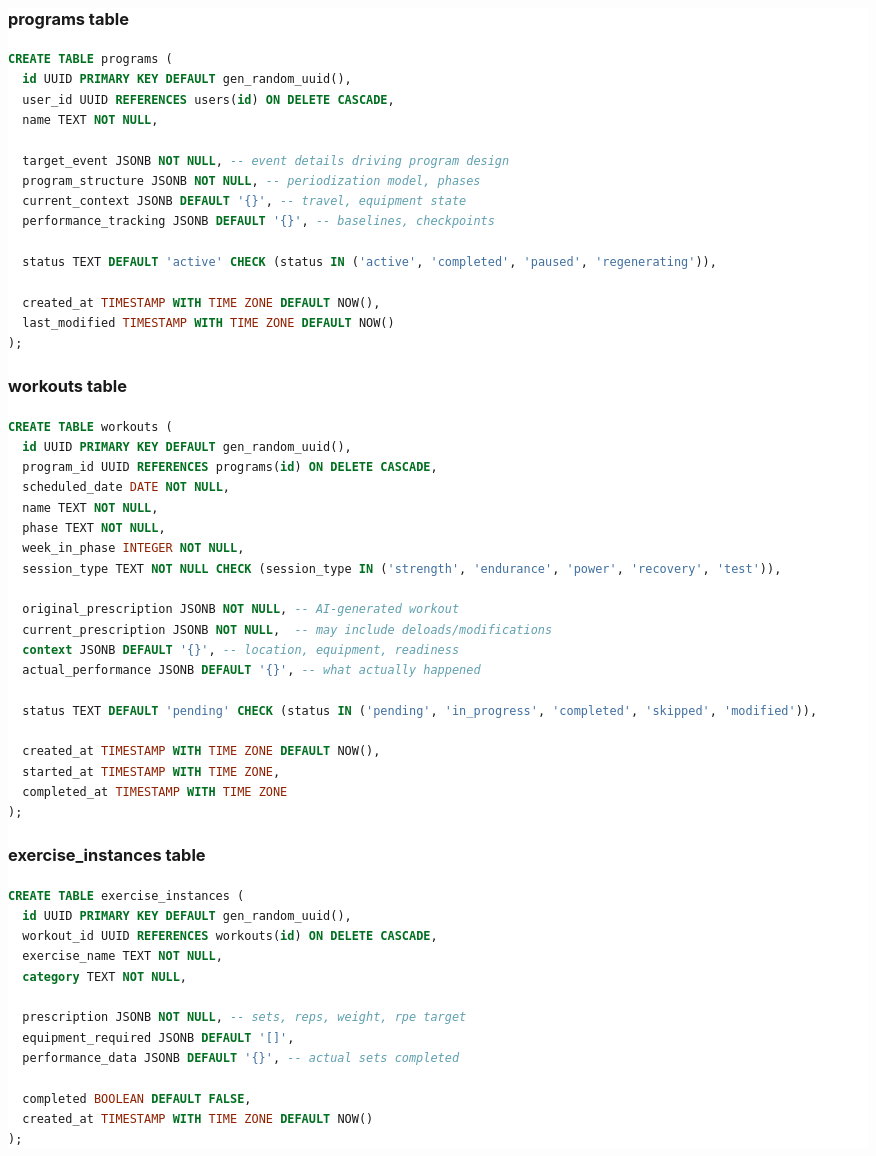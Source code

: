 ### programs table
```sql
CREATE TABLE programs (
  id UUID PRIMARY KEY DEFAULT gen_random_uuid(),
  user_id UUID REFERENCES users(id) ON DELETE CASCADE,
  name TEXT NOT NULL,
  
  target_event JSONB NOT NULL, -- event details driving program design
  program_structure JSONB NOT NULL, -- periodization model, phases
  current_context JSONB DEFAULT '{}', -- travel, equipment state
  performance_tracking JSONB DEFAULT '{}', -- baselines, checkpoints
  
  status TEXT DEFAULT 'active' CHECK (status IN ('active', 'completed', 'paused', 'regenerating')),
  
  created_at TIMESTAMP WITH TIME ZONE DEFAULT NOW(),
  last_modified TIMESTAMP WITH TIME ZONE DEFAULT NOW()
);
```

### workouts table
```sql
CREATE TABLE workouts (
  id UUID PRIMARY KEY DEFAULT gen_random_uuid(),
  program_id UUID REFERENCES programs(id) ON DELETE CASCADE,
  scheduled_date DATE NOT NULL,
  name TEXT NOT NULL,
  phase TEXT NOT NULL,
  week_in_phase INTEGER NOT NULL,
  session_type TEXT NOT NULL CHECK (session_type IN ('strength', 'endurance', 'power', 'recovery', 'test')),
  
  original_prescription JSONB NOT NULL, -- AI-generated workout
  current_prescription JSONB NOT NULL,  -- may include deloads/modifications
  context JSONB DEFAULT '{}', -- location, equipment, readiness
  actual_performance JSONB DEFAULT '{}', -- what actually happened
  
  status TEXT DEFAULT 'pending' CHECK (status IN ('pending', 'in_progress', 'completed', 'skipped', 'modified')),
  
  created_at TIMESTAMP WITH TIME ZONE DEFAULT NOW(),
  started_at TIMESTAMP WITH TIME ZONE,
  completed_at TIMESTAMP WITH TIME ZONE
);
```

### exercise_instances table
```sql
CREATE TABLE exercise_instances (
  id UUID PRIMARY KEY DEFAULT gen_random_uuid(),
  workout_id UUID REFERENCES workouts(id) ON DELETE CASCADE,
  exercise_name TEXT NOT NULL,
  category TEXT NOT NULL,
  
  prescription JSONB NOT NULL, -- sets, reps, weight, rpe target
  equipment_required JSONB DEFAULT '[]',
  performance_data JSONB DEFAULT '{}', -- actual sets completed
  
  completed BOOLEAN DEFAULT FALSE,
  created_at TIMESTAMP WITH TIME ZONE DEFAULT NOW()
);
```
